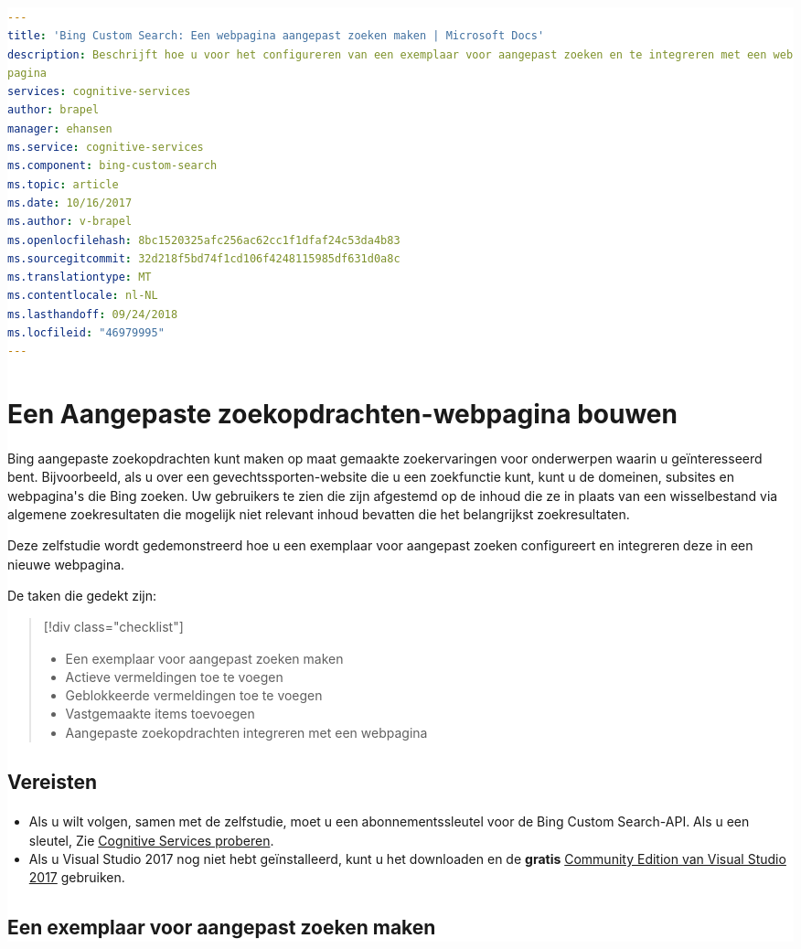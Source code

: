 ```yaml
---
title: 'Bing Custom Search: Een webpagina aangepast zoeken maken | Microsoft Docs'
description: Beschrijft hoe u voor het configureren van een exemplaar voor aangepast zoeken en te integreren met een webpagina
services: cognitive-services
author: brapel
manager: ehansen
ms.service: cognitive-services
ms.component: bing-custom-search
ms.topic: article
ms.date: 10/16/2017
ms.author: v-brapel
ms.openlocfilehash: 8bc1520325afc256ac62cc1f1dfaf24c53da4b83
ms.sourcegitcommit: 32d218f5bd74f1cd106f4248115985df631d0a8c
ms.translationtype: MT
ms.contentlocale: nl-NL
ms.lasthandoff: 09/24/2018
ms.locfileid: "46979995"
---
```

# <a name="build-a-custom-search-web-page"></a>Een Aangepaste zoekopdrachten-webpagina bouwen

Bing aangepaste zoekopdrachten kunt maken op maat gemaakte zoekervaringen voor onderwerpen waarin u geïnteresseerd bent. Bijvoorbeeld, als u over een gevechtssporten-website die u een zoekfunctie kunt, kunt u de domeinen, subsites en webpagina's die Bing zoeken. Uw gebruikers te zien die zijn afgestemd op de inhoud die ze in plaats van een wisselbestand via algemene zoekresultaten die mogelijk niet relevant inhoud bevatten die het belangrijkst zoekresultaten. 

Deze zelfstudie wordt gedemonstreerd hoe u een exemplaar voor aangepast zoeken configureert en integreren deze in een nieuwe webpagina.

De taken die gedekt zijn:

> [!div class="checklist"]
> - Een exemplaar voor aangepast zoeken maken
> - Actieve vermeldingen toe te voegen
> - Geblokkeerde vermeldingen toe te voegen
> - Vastgemaakte items toevoegen
> - Aangepaste zoekopdrachten integreren met een webpagina

## <a name="prerequisites"></a>Vereisten

- Als u wilt volgen, samen met de zelfstudie, moet u een abonnementssleutel voor de Bing Custom Search-API.  Als u een sleutel, Zie [Cognitive Services proberen](https://azure.microsoft.com/try/cognitive-services/?api=bing-custom-search).
- Als u Visual Studio 2017 nog niet hebt geïnstalleerd, kunt u het downloaden en de **gratis** [Community Edition van Visual Studio 2017](https://www.visualstudio.com/downloads/) gebruiken.

## <a name="create-a-custom-search-instance"></a>Een exemplaar voor aangepast zoeken maken
